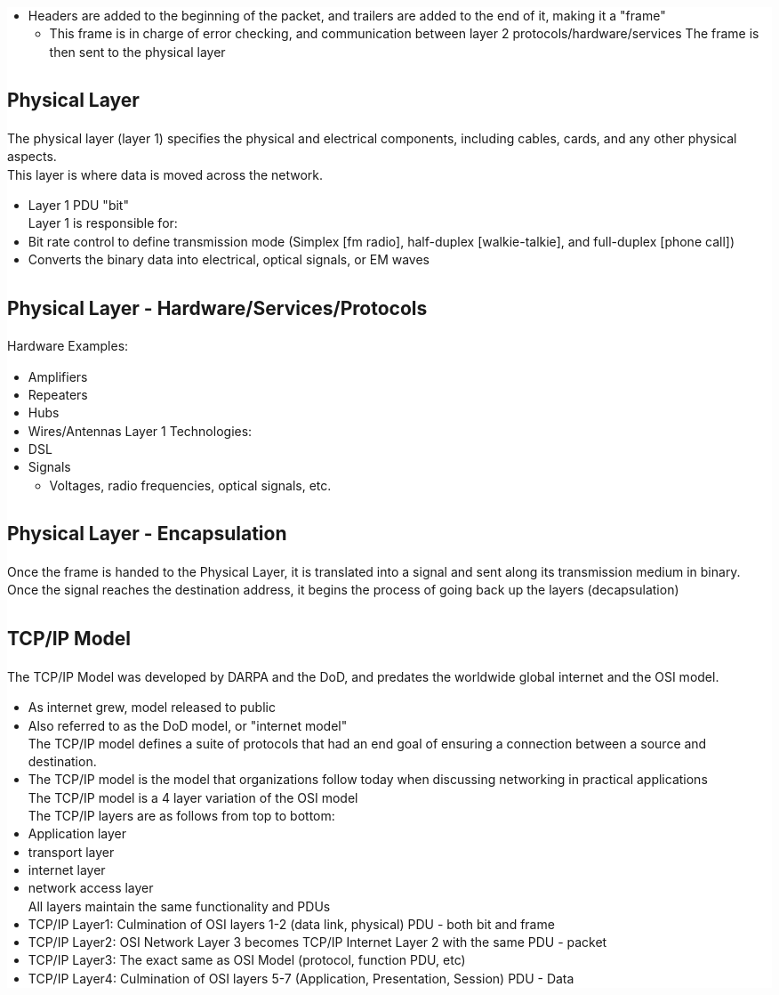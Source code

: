 - Headers are added to the beginning of the packet, and trailers are added to the end of it, making it a "frame"
  - This frame is in charge of error checking, and communication between layer 2 protocols/hardware/services
The frame is then sent to the physical layer <br>
## Physical Layer
The physical layer (layer 1) specifies the physical and electrical components, including cables, cards, and any other physical aspects. <br>
This layer is where data is moved across the network.
- Layer 1 PDU "bit" <br>
Layer 1 is responsible for: <br>
- Bit rate control to define transmission mode (Simplex [fm radio], half-duplex [walkie-talkie], and full-duplex [phone call])
- Converts the binary data into electrical, optical signals, or EM waves <br>
## Physical Layer - Hardware/Services/Protocols
Hardware Examples: <br>
- Amplifiers
- Repeaters
- Hubs
- Wires/Antennas
Layer 1 Technologies: <br>
- DSL
- Signals
  - Voltages, radio frequencies, optical signals, etc.
## Physical Layer - Encapsulation
Once the frame is handed to the Physical Layer, it is translated into a signal and sent along its transmission medium in binary. <br>
Once the signal reaches the destination address, it begins the process of going back up the layers (decapsulation) <br>
## TCP/IP Model
The TCP/IP Model was developed by DARPA and the DoD, and predates the worldwide global internet and the OSI model. <br>
- As internet grew, model released to public
- Also referred to as the DoD model, or "internet model" <br>
The TCP/IP model defines a suite of protocols that had an end goal of ensuring a connection between a source and destination. <br>
- The TCP/IP model is the model that organizations follow today when discussing networking in practical applications <br>
The TCP/IP model is a 4 layer variation of the OSI model <br>
The TCP/IP layers are as follows from top to bottom: <br>
- Application layer
- transport layer
- internet layer
- network access layer <br>
All layers maintain the same functionality and PDUs <br>
- TCP/IP Layer1: Culmination of OSI layers 1-2 (data link, physical) PDU - both bit and frame
- TCP/IP Layer2: OSI Network Layer 3 becomes TCP/IP Internet Layer 2 with the same PDU - packet
- TCP/IP Layer3: The exact same as OSI Model (protocol, function PDU, etc)
- TCP/IP Layer4: Culmination of OSI layers 5-7 (Application, Presentation, Session) PDU - Data <br>
